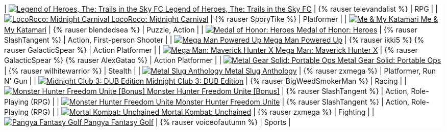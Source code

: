 | <a class="gameicon-link" href="https://retroachievements.org/game/10479" target="_blank" rel="noopener"> <img class="gameicon" src="https://retroachievements.org/Images/038832.png" alt="Legend of Heroes, The: Trails in the Sky FC"> <span>Legend of Heroes, The: Trails in the Sky FC</span></a>                                                 | {% rauser televandalist %}                        | RPG                           |
| <a class="gameicon-link" href="https://retroachievements.org/game/3218" target="_blank" rel="noopener"> <img class="gameicon" src="https://retroachievements.org/Images/047050.png" alt="LocoRoco: Midnight Carnival"> <span>LocoRoco: Midnight Carnival</span></a>                                                                                  | {% rauser SporyTike %}                            | Platformer                    |
| <a class="gameicon-link" href="https://retroachievements.org/game/3571" target="_blank" rel="noopener"> <img class="gameicon" src="https://retroachievements.org/Images/047357.png" alt="Me & My Katamari"> <span>Me & My Katamari</span></a>                                                                                                        | {% rauser blendedsea %}                           | Puzzle, Action                |
| <a class="gameicon-link" href="https://retroachievements.org/game/2973" target="_blank" rel="noopener"> <img class="gameicon" src="https://retroachievements.org/Images/048163.png" alt="Medal of Honor: Heroes"> <span>Medal of Honor: Heroes</span></a>                                                                                            | {% rauser SlashTangent %}                         | Action, First-person Shooter  |
| <a class="gameicon-link" href="https://retroachievements.org/game/3582" target="_blank" rel="noopener"> <img class="gameicon" src="https://retroachievements.org/Images/047296.png" alt="Mega Man Powered Up"> <span>Mega Man Powered Up</span></a>                                                                                                  | {% rauser ikki5 %} {% rauser GalacticSpear %}     | Action Platformer             |
| <a class="gameicon-link" href="https://retroachievements.org/game/3219" target="_blank" rel="noopener"> <img class="gameicon" src="https://retroachievements.org/Images/047042.png" alt="Mega Man: Maverick Hunter X"> <span>Mega Man: Maverick Hunter X</span></a>                                                                                  | {% rauser GalacticSpear %} {% rauser AlexGatao %} | Action Platformer             |
| <a class="gameicon-link" href="https://retroachievements.org/game/3589" target="_blank" rel="noopener"> <img class="gameicon" src="https://retroachievements.org/Images/047374.png" alt="Metal Gear Solid: Portable Ops"> <span>Metal Gear Solid: Portable Ops</span></a>                                                                            | {% rauser wilhitewarrior %}                       | Stealth                       |
| <a class="gameicon-link" href="https://retroachievements.org/game/3471" target="_blank" rel="noopener"> <img class="gameicon" src="https://retroachievements.org/Images/048777.png" alt="Metal Slug Anthology"> <span>Metal Slug Anthology</span></a>                                                                                                | {% rauser zxmega %}                               | Platformer, Run N' Gun        |
| <a class="gameicon-link" href="https://retroachievements.org/game/3888" target="_blank" rel="noopener"> <img class="gameicon" src="https://retroachievements.org/Images/047360.png" alt="Midnight Club 3: DUB Edition"> <span>Midnight Club 3: DUB Edition</span></a>                                                                                | {% rauser BigWeedSmokerMan %}                     | Racing                        |
| <a class="gameicon-link" href="https://retroachievements.org/game/2981" target="_blank" rel="noopener"> <img class="gameicon" src="https://retroachievements.org/Images/047960.png" alt="Monster Hunter Freedom Unite [Bonus]"> <span>Monster Hunter Freedom Unite [Bonus]</span></a>                                                                | {% rauser SlashTangent %}                         | Action, Role-Playing (RPG)    |
| <a class="gameicon-link" href="https://retroachievements.org/game/3732" target="_blank" rel="noopener"> <img class="gameicon" src="https://retroachievements.org/Images/047405.png" alt="Monster Hunter Freedom Unite"> <span>Monster Hunter Freedom Unite</span></a>                                                                                | {% rauser SlashTangent %}                         | Action, Role-Playing (RPG)    |
| <a class="gameicon-link" href="https://retroachievements.org/game/3951" target="_blank" rel="noopener"> <img class="gameicon" src="https://retroachievements.org/Images/048723.png" alt="Mortal Kombat: Unchained"> <span>Mortal Kombat: Unchained</span></a>                                                                                        | {% rauser zxmega %}                               | Fighting                      |
| <a class="gameicon-link" href="https://retroachievements.org/game/3974" target="_blank" rel="noopener"> <img class="gameicon" src="https://retroachievements.org/Images/047346.png" alt="Pangya Fantasy Golf"> <span>Pangya Fantasy Golf</span></a>                                                                                                  | {% rauser voiceofautumn %}                        | Sports                        |